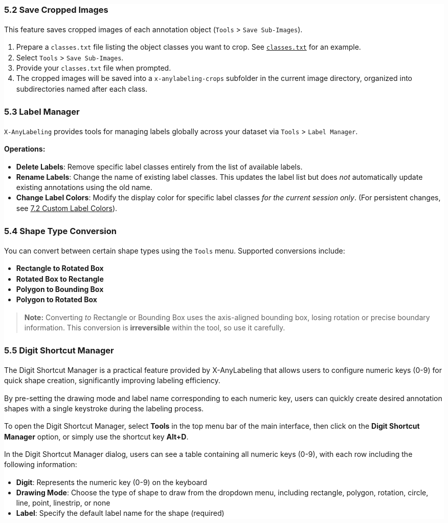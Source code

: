### 5.2 Save Cropped Images

This feature saves cropped images of each annotation object (`Tools` > `Save Sub-Images`).

1. Prepare a `classes.txt` file listing the object classes you want to crop. See [`classes.txt`](../../assets/classes.txt) for an example.
2. Select `Tools` > `Save Sub-Images`.
3. Provide your `classes.txt` file when prompted.
4. The cropped images will be saved into a `x-anylabeling-crops` subfolder in the current image directory, organized into subdirectories named after each class.

### 5.3 Label Manager

`X-AnyLabeling` provides tools for managing labels globally across your dataset via `Tools` > `Label Manager`.

**Operations:**
- **Delete Labels**: Remove specific label classes entirely from the list of available labels.
- **Rename Labels**: Change the name of existing label classes. This updates the label list but does *not* automatically update existing annotations using the old name.
- **Change Label Colors**: Modify the display color for specific label classes *for the current session only*. (For persistent changes, see [7.2 Custom Label Colors](#72-custom-label-colors)).

### 5.4 Shape Type Conversion

You can convert between certain shape types using the `Tools` menu. Supported conversions include:

- **Rectangle to Rotated Box**
- **Rotated Box to Rectangle**
- **Polygon to Bounding Box**
- **Polygon to Rotated Box**

> **Note:** Converting *to* Rectangle or Bounding Box uses the axis-aligned bounding box, losing rotation or precise boundary information. This conversion is **irreversible** within the tool, so use it carefully.

### 5.5 Digit Shortcut Manager

The Digit Shortcut Manager is a practical feature provided by X-AnyLabeling that allows users to configure numeric keys (0-9) for quick shape creation, significantly improving labeling efficiency. 

By pre-setting the drawing mode and label name corresponding to each numeric key, users can quickly create desired annotation shapes with a single keystroke during the labeling process.

To open the Digit Shortcut Manager, select **Tools** in the top menu bar of the main interface, then click on the **Digit Shortcut Manager** option, or simply use the shortcut key **Alt+D**.

In the Digit Shortcut Manager dialog, users can see a table containing all numeric keys (0-9), with each row including the following information:

- **Digit**: Represents the numeric key (0-9) on the keyboard
- **Drawing Mode**: Choose the type of shape to draw from the dropdown menu, including rectangle, polygon, rotation, circle, line, point, linestrip, or none
- **Label**: Specify the default label name for the shape (required)
